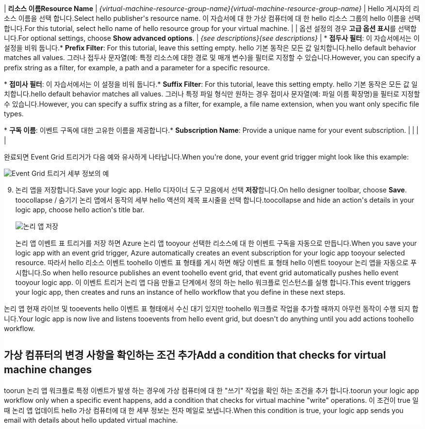    | <span data-ttu-id="f48b9-183">**리소스 이름**</span><span class="sxs-lookup"><span data-stu-id="f48b9-183">**Resource Name**</span></span> | <span data-ttu-id="f48b9-184">*{virtual-machine-resource-group-name}*</span><span class="sxs-lookup"><span data-stu-id="f48b9-184">*{virtual-machine-resource-group-name}*</span></span> | <span data-ttu-id="f48b9-185">Hello 게시자의 리소스 이름을 선택 합니다.</span><span class="sxs-lookup"><span data-stu-id="f48b9-185">Select hello publisher's resource name.</span></span> <span data-ttu-id="f48b9-186">이 자습서에 대 한 가상 컴퓨터에 대 한 hello 리소스 그룹의 hello 이름을 선택 합니다.</span><span class="sxs-lookup"><span data-stu-id="f48b9-186">For this tutorial, select hello name of hello resource group for your virtual machine.</span></span> | 
   | <span data-ttu-id="f48b9-187">옵션 설정의 경우 **고급 옵션 표시**를 선택합니다.</span><span class="sxs-lookup"><span data-stu-id="f48b9-187">For optional settings, choose **Show advanced options**.</span></span> | <span data-ttu-id="f48b9-188">*{see descriptions}*</span><span class="sxs-lookup"><span data-stu-id="f48b9-188">*{see descriptions}*</span></span> | <span data-ttu-id="f48b9-189">* **접두사 필터**: 이 자습서에서는 이 설정을 비워 둡니다.</span><span class="sxs-lookup"><span data-stu-id="f48b9-189">* **Prefix Filter**: For this tutorial, leave this setting empty.</span></span> <span data-ttu-id="f48b9-190">hello 기본 동작은 모든 값 일치합니다.</span><span class="sxs-lookup"><span data-stu-id="f48b9-190">hello default behavior matches all values.</span></span> <span data-ttu-id="f48b9-191">그러나 접두사 문자열(예: 특정 리소스에 대한 경로 및 매개 변수)을 필터로 지정할 수 있습니다.</span><span class="sxs-lookup"><span data-stu-id="f48b9-191">However, you can specify a prefix string as a filter, for example, a path and a parameter for a specific resource.</span></span> <p><span data-ttu-id="f48b9-192">* **접미사 필터**: 이 자습서에서는 이 설정을 비워 둡니다.</span><span class="sxs-lookup"><span data-stu-id="f48b9-192">* **Suffix Filter**: For this tutorial, leave this setting empty.</span></span> <span data-ttu-id="f48b9-193">hello 기본 동작은 모든 값 일치합니다.</span><span class="sxs-lookup"><span data-stu-id="f48b9-193">hello default behavior matches all values.</span></span> <span data-ttu-id="f48b9-194">그러나 특정 파일 형식만 원하는 경우 접미사 문자열(예: 파일 이름 확장명)을 필터로 지정할 수 있습니다.</span><span class="sxs-lookup"><span data-stu-id="f48b9-194">However, you can specify a suffix string as a filter, for example, a file name extension, when you want only specific file types.</span></span><p><span data-ttu-id="f48b9-195">* **구독 이름**: 이벤트 구독에 대한 고유한 이름을 제공합니다.</span><span class="sxs-lookup"><span data-stu-id="f48b9-195">* **Subscription Name**: Provide a unique name for your event subscription.</span></span> |
   | | | 

   <span data-ttu-id="f48b9-196">완료되면 Event Grid 트리거가 다음 예와 유사하게 나타납니다.</span><span class="sxs-lookup"><span data-stu-id="f48b9-196">When you're done, your event grid trigger might look like this example:</span></span>
   
   ![Event Grid 트리거 세부 정보의 예](./media/monitor-virtual-machine-changes-event-grid-logic-app/logic-app-event-grid-trigger-details.png)

9. <span data-ttu-id="f48b9-198">논리 앱을 저장합니다.</span><span class="sxs-lookup"><span data-stu-id="f48b9-198">Save your logic app.</span></span> <span data-ttu-id="f48b9-199">Hello 디자이너 도구 모음에서 선택 **저장**합니다.</span><span class="sxs-lookup"><span data-stu-id="f48b9-199">On hello designer toolbar, choose **Save**.</span></span> <span data-ttu-id="f48b9-200">toocollapse / 숨기기 논리 앱에서 동작의 세부 hello 액션의 제목 표시줄을 선택 합니다.</span><span class="sxs-lookup"><span data-stu-id="f48b9-200">toocollapse and hide an action's details in your logic app, choose hello action's title bar.</span></span>

   ![논리 앱 저장](./media/monitor-virtual-machine-changes-event-grid-logic-app/logic-app-event-grid-save.png)

   <span data-ttu-id="f48b9-202">논리 앱 이벤트 표 트리거를 저장 하면 Azure 논리 앱 tooyour 선택한 리소스에 대 한 이벤트 구독을 자동으로 만듭니다.</span><span class="sxs-lookup"><span data-stu-id="f48b9-202">When you save your logic app with an event grid trigger, Azure automatically creates an event subscription for your logic app tooyour selected resource.</span></span> <span data-ttu-id="f48b9-203">따라서 hello 리소스 이벤트 toohello 이벤트 표 형태를 게시 하면 해당 이벤트 표 형태 hello 이벤트 tooyour 논리 앱을 자동으로 푸시합니다.</span><span class="sxs-lookup"><span data-stu-id="f48b9-203">So when hello resource publishes an event toohello event grid, that event grid automatically pushes hello event tooyour logic app.</span></span> <span data-ttu-id="f48b9-204">이 이벤트 트리거 논리 앱 다음 만들고 단계에서 정의 하는 hello 워크플로 인스턴스를 실행 합니다.</span><span class="sxs-lookup"><span data-stu-id="f48b9-204">This event triggers your logic app, then creates and runs an instance of hello workflow that you define in these next steps.</span></span>

<span data-ttu-id="f48b9-205">논리 앱 현재 라이브 및 tooevents hello 이벤트 표 형태에서 수신 대기 있지만 toohello 워크플로 작업을 추가할 때까지 아무런 동작이 수행 되지 합니다.</span><span class="sxs-lookup"><span data-stu-id="f48b9-205">Your logic app is now live and listens tooevents from hello event grid, but doesn't do anything until you add actions toohello workflow.</span></span> 

## <a name="add-a-condition-that-checks-for-virtual-machine-changes"></a><span data-ttu-id="f48b9-206">가상 컴퓨터의 변경 사항을 확인하는 조건 추가</span><span class="sxs-lookup"><span data-stu-id="f48b9-206">Add a condition that checks for virtual machine changes</span></span>

<span data-ttu-id="f48b9-207">toorun 논리 앱 워크플로 특정 이벤트가 발생 하는 경우에 가상 컴퓨터에 대 한 "쓰기" 작업을 확인 하는 조건을 추가 합니다.</span><span class="sxs-lookup"><span data-stu-id="f48b9-207">toorun your logic app workflow only when a specific event happens, add a condition that checks for virtual machine "write" operations.</span></span> <span data-ttu-id="f48b9-208">이 조건이 true 일 때 논리 앱 업데이트 hello 가상 컴퓨터에 대 한 세부 정보는 전자 메일로 보냅니다.</span><span class="sxs-lookup"><span data-stu-id="f48b9-208">When this condition is true, your logic app sends you email with details about hello updated virtual machine.</span></span>
